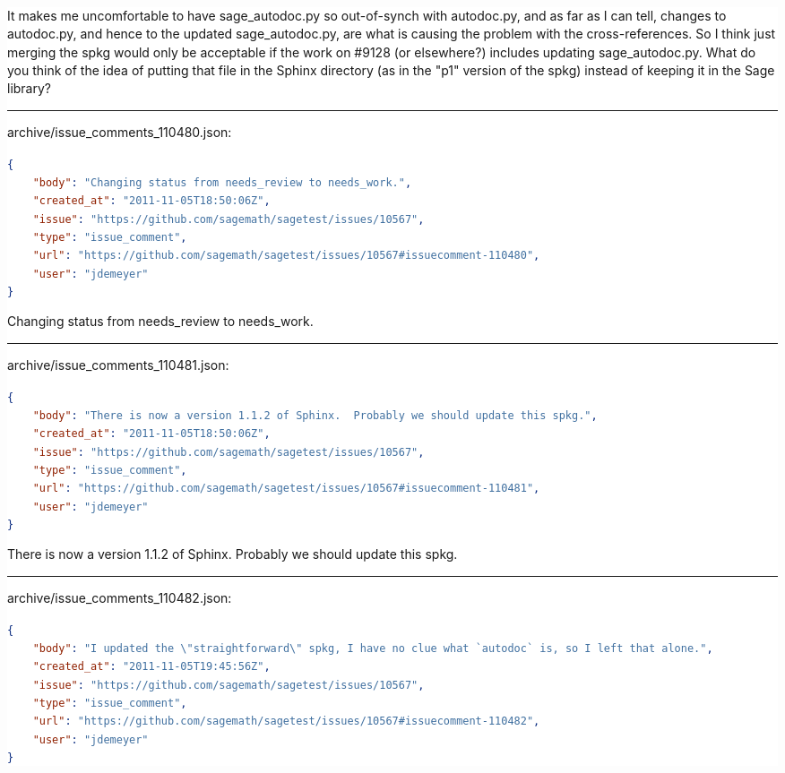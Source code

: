 It makes me uncomfortable to have sage_autodoc.py so out-of-synch with autodoc.py, and as far as I can tell, changes to autodoc.py, and hence to the updated sage_autodoc.py, are what is causing the problem with the cross-references.  So I think just merging the spkg would only be acceptable if the work on #9128 (or elsewhere?) includes updating sage_autodoc.py.  What do you think of the idea of putting that file in the Sphinx directory (as in the "p1" version of the spkg) instead of keeping it in the Sage library?



---

archive/issue_comments_110480.json:
```json
{
    "body": "Changing status from needs_review to needs_work.",
    "created_at": "2011-11-05T18:50:06Z",
    "issue": "https://github.com/sagemath/sagetest/issues/10567",
    "type": "issue_comment",
    "url": "https://github.com/sagemath/sagetest/issues/10567#issuecomment-110480",
    "user": "jdemeyer"
}
```

Changing status from needs_review to needs_work.



---

archive/issue_comments_110481.json:
```json
{
    "body": "There is now a version 1.1.2 of Sphinx.  Probably we should update this spkg.",
    "created_at": "2011-11-05T18:50:06Z",
    "issue": "https://github.com/sagemath/sagetest/issues/10567",
    "type": "issue_comment",
    "url": "https://github.com/sagemath/sagetest/issues/10567#issuecomment-110481",
    "user": "jdemeyer"
}
```

There is now a version 1.1.2 of Sphinx.  Probably we should update this spkg.



---

archive/issue_comments_110482.json:
```json
{
    "body": "I updated the \"straightforward\" spkg, I have no clue what `autodoc` is, so I left that alone.",
    "created_at": "2011-11-05T19:45:56Z",
    "issue": "https://github.com/sagemath/sagetest/issues/10567",
    "type": "issue_comment",
    "url": "https://github.com/sagemath/sagetest/issues/10567#issuecomment-110482",
    "user": "jdemeyer"
}
```
